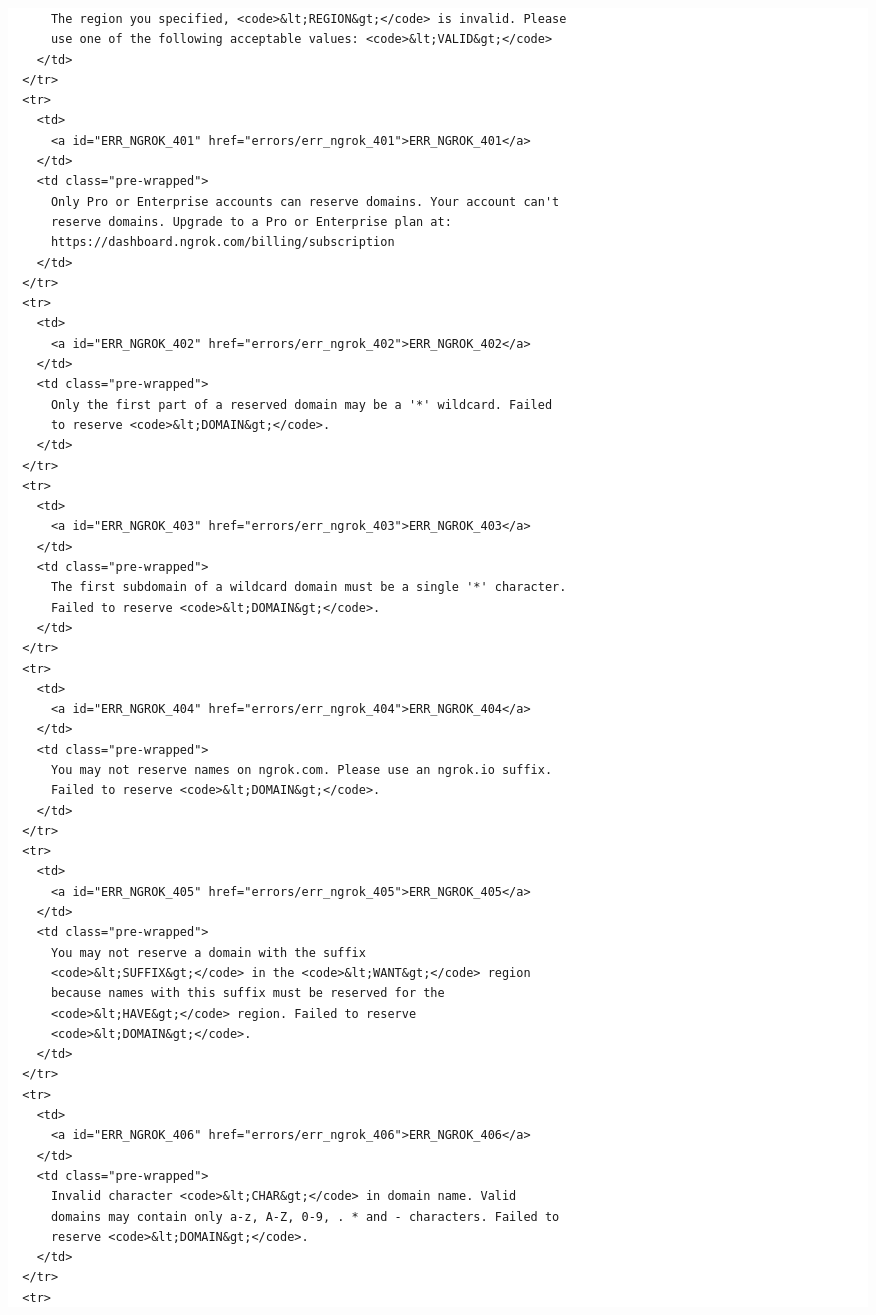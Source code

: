           The region you specified, <code>&lt;REGION&gt;</code> is invalid. Please
          use one of the following acceptable values: <code>&lt;VALID&gt;</code>
        </td>
      </tr>
      <tr>
        <td>
          <a id="ERR_NGROK_401" href="errors/err_ngrok_401">ERR_NGROK_401</a>
        </td>
        <td class="pre-wrapped">
          Only Pro or Enterprise accounts can reserve domains. Your account can't
          reserve domains. Upgrade to a Pro or Enterprise plan at:
          https://dashboard.ngrok.com/billing/subscription
        </td>
      </tr>
      <tr>
        <td>
          <a id="ERR_NGROK_402" href="errors/err_ngrok_402">ERR_NGROK_402</a>
        </td>
        <td class="pre-wrapped">
          Only the first part of a reserved domain may be a '*' wildcard. Failed
          to reserve <code>&lt;DOMAIN&gt;</code>.
        </td>
      </tr>
      <tr>
        <td>
          <a id="ERR_NGROK_403" href="errors/err_ngrok_403">ERR_NGROK_403</a>
        </td>
        <td class="pre-wrapped">
          The first subdomain of a wildcard domain must be a single '*' character.
          Failed to reserve <code>&lt;DOMAIN&gt;</code>.
        </td>
      </tr>
      <tr>
        <td>
          <a id="ERR_NGROK_404" href="errors/err_ngrok_404">ERR_NGROK_404</a>
        </td>
        <td class="pre-wrapped">
          You may not reserve names on ngrok.com. Please use an ngrok.io suffix.
          Failed to reserve <code>&lt;DOMAIN&gt;</code>.
        </td>
      </tr>
      <tr>
        <td>
          <a id="ERR_NGROK_405" href="errors/err_ngrok_405">ERR_NGROK_405</a>
        </td>
        <td class="pre-wrapped">
          You may not reserve a domain with the suffix
          <code>&lt;SUFFIX&gt;</code> in the <code>&lt;WANT&gt;</code> region
          because names with this suffix must be reserved for the
          <code>&lt;HAVE&gt;</code> region. Failed to reserve
          <code>&lt;DOMAIN&gt;</code>.
        </td>
      </tr>
      <tr>
        <td>
          <a id="ERR_NGROK_406" href="errors/err_ngrok_406">ERR_NGROK_406</a>
        </td>
        <td class="pre-wrapped">
          Invalid character <code>&lt;CHAR&gt;</code> in domain name. Valid
          domains may contain only a-z, A-Z, 0-9, . * and - characters. Failed to
          reserve <code>&lt;DOMAIN&gt;</code>.
        </td>
      </tr>
      <tr>